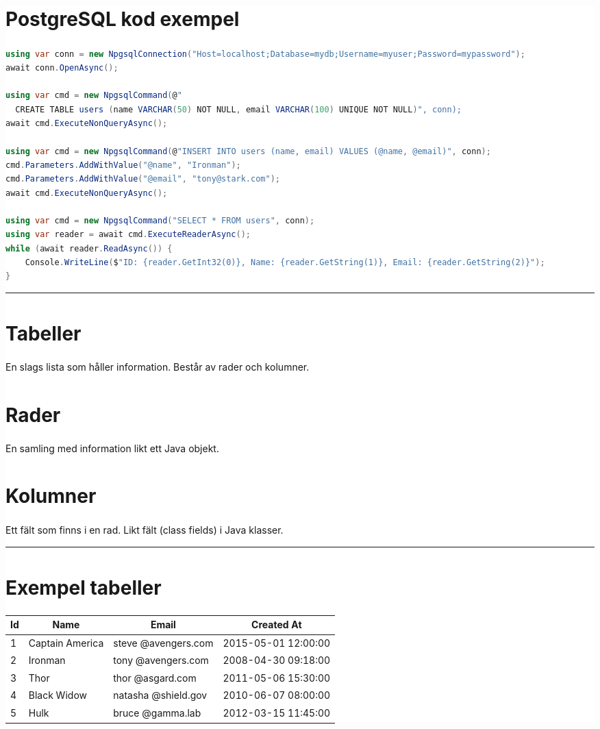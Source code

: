 
# PostgreSQL kod exempel

```csharp
using var conn = new NpgsqlConnection("Host=localhost;Database=mydb;Username=myuser;Password=mypassword");
await conn.OpenAsync();

using var cmd = new NpgsqlCommand(@"
  CREATE TABLE users (name VARCHAR(50) NOT NULL, email VARCHAR(100) UNIQUE NOT NULL)", conn);
await cmd.ExecuteNonQueryAsync();

using var cmd = new NpgsqlCommand(@"INSERT INTO users (name, email) VALUES (@name, @email)", conn);
cmd.Parameters.AddWithValue("@name", "Ironman");
cmd.Parameters.AddWithValue("@email", "tony@stark.com");
await cmd.ExecuteNonQueryAsync();

using var cmd = new NpgsqlCommand("SELECT * FROM users", conn);
using var reader = await cmd.ExecuteReaderAsync();
while (await reader.ReadAsync()) {
    Console.WriteLine($"ID: {reader.GetInt32(0)}, Name: {reader.GetString(1)}, Email: {reader.GetString(2)}");
}
```

---

# Tabeller

En slags lista som håller information. Består av rader och kolumner.

# Rader

En samling med information likt ett Java objekt.

# Kolumner

Ett fält som finns i en rad. Likt fält (class fields) i Java klasser.

---

# Exempel tabeller

| Id | Name            | Email               | Created At          |
| -- | --------------- | ------------------- | ------------------- |
| 1  | Captain America | steve @avengers.com | 2015-05-01 12:00:00 |
| 2  | Ironman         | tony @avengers.com  | 2008-04-30 09:18:00 |
| 3  | Thor            | thor @asgard.com    | 2011-05-06 15:30:00 |
| 4  | Black Widow     | natasha @shield.gov | 2010-06-07 08:00:00 |
| 5  | Hulk            | bruce @gamma.lab    | 2012-03-15 11:45:00 |
